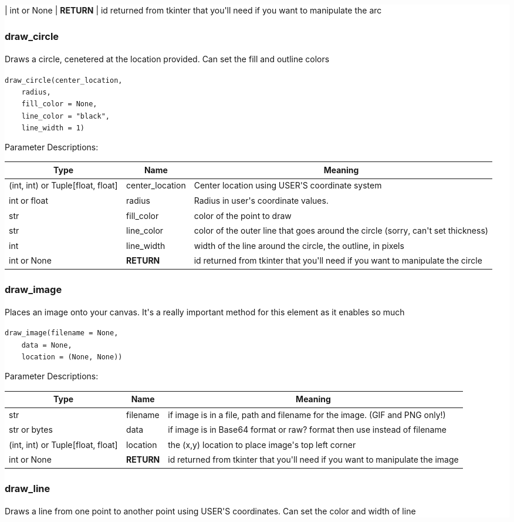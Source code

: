 | int or None | **RETURN** | id returned from tkinter that you'll need if you want to manipulate the arc

### draw_circle

Draws a circle, cenetered at the location provided.  Can set the fill and outline colors

```
draw_circle(center_location,
    radius,
    fill_color = None,
    line_color = "black",
    line_width = 1)
```

Parameter Descriptions:

|Type|Name|Meaning|
|--|--|--|
| (int, int) or Tuple[float, float] | center_location | Center location using USER'S coordinate system |
|           int or float           |     radius      | Radius in user's coordinate values. |
|               str                |   fill_color    | color of the point to draw |
|               str                |   line_color    | color of the outer line that goes around the circle (sorry, can't set thickness) |
|               int                |   line_width    | width of the line around the circle, the outline, in pixels |
| int or None | **RETURN** | id returned from tkinter that you'll need if you want to manipulate the circle

### draw_image

Places an image onto your canvas.  It's a really important method for this element as it enables so much

```
draw_image(filename = None,
    data = None,
    location = (None, None))
```

Parameter Descriptions:

|Type|Name|Meaning|
|--|--|--|
|               str                | filename | if image is in a file, path and filename for the image. (GIF and PNG only!) |
|           str or bytes           |   data   | if image is in Base64 format or raw? format then use instead of filename |
| (int, int) or Tuple[float, float] | location | the (x,y) location to place image's top left corner |
| int or None | **RETURN** | id returned from tkinter that you'll need if you want to manipulate the image

### draw_line

Draws a line from one point to another point using USER'S coordinates. Can set the color and width of line
